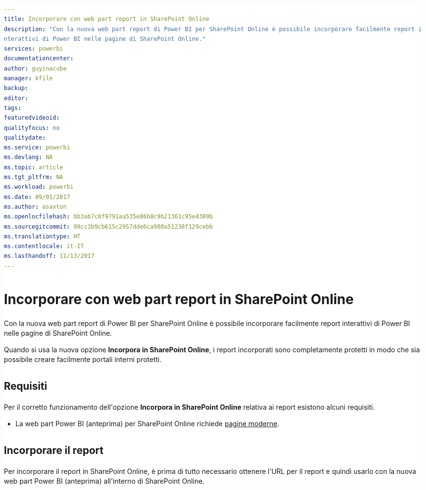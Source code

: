 ```yaml
---
title: Incorporare con web part report in SharePoint Online
description: "Con la nuova web part report di Power BI per SharePoint Online è possibile incorporare facilmente report interattivi di Power BI nelle pagine di SharePoint Online."
services: powerbi
documentationcenter: 
author: guyinacube
manager: kfile
backup: 
editor: 
tags: 
featuredvideoid: 
qualityfocus: no
qualitydate: 
ms.service: powerbi
ms.devlang: NA
ms.topic: article
ms.tgt_pltfrm: NA
ms.workload: powerbi
ms.date: 09/01/2017
ms.author: asaxton
ms.openlocfilehash: bb3ab7c8f9791aa535e86b8c9b21361c95e4389b
ms.sourcegitcommit: 99cc3b9cb615c2957dde6ca908a51238f129cebb
ms.translationtype: HT
ms.contentlocale: it-IT
ms.lasthandoff: 11/13/2017
---
```

# <a name="embed-with-report-web-part-in-sharepoint-online"></a>Incorporare con web part report in SharePoint Online
Con la nuova web part report di Power BI per SharePoint Online è possibile incorporare facilmente report interattivi di Power BI nelle pagine di SharePoint Online.

Quando si usa la nuova opzione **Incorpora in SharePoint Online**, i report incorporati sono completamente protetti in modo che sia possibile creare facilmente portali interni protetti.

## <a name="requirements"></a>Requisiti
Per il corretto funzionamento dell'opzione **Incorpora in SharePoint Online** relativa ai report esistono alcuni requisiti.

* La web part Power BI (anteprima) per SharePoint Online richiede [pagine moderne](https://support.office.com/article/Allow-or-prevent-creation-of-modern-site-pages-by-end-users-c41d9cc8-c5c0-46b4-8b87-ea66abc6e63b).

## <a name="embed-your-report"></a>Incorporare il report
Per incorporare il report in SharePoint Online, è prima di tutto necessario ottenere l'URL per il report e quindi usarlo con la nuova web part Power BI (anteprima) all'interno di SharePoint Online.
